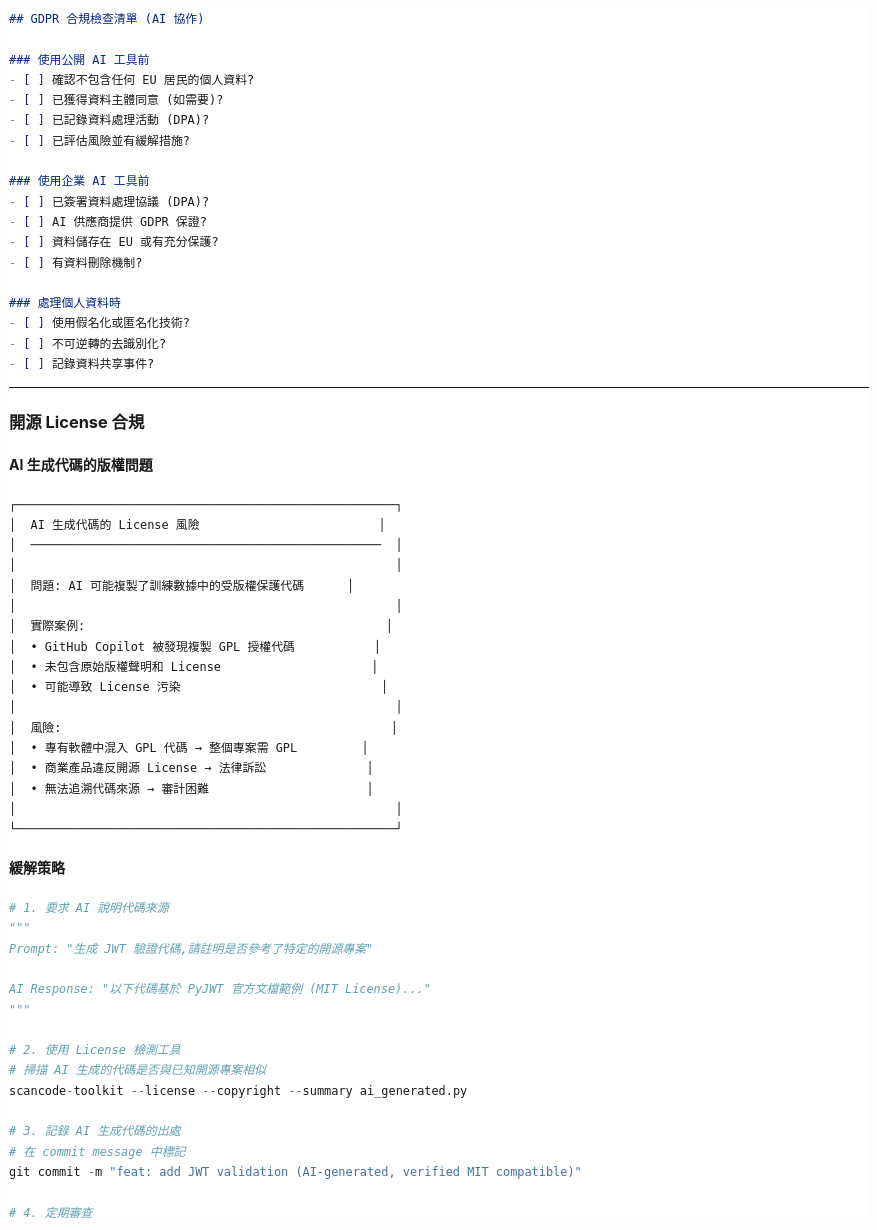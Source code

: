 ```markdown
## GDPR 合規檢查清單 (AI 協作)

### 使用公開 AI 工具前
- [ ] 確認不包含任何 EU 居民的個人資料?
- [ ] 已獲得資料主體同意 (如需要)?
- [ ] 已記錄資料處理活動 (DPA)?
- [ ] 已評估風險並有緩解措施?

### 使用企業 AI 工具前
- [ ] 已簽署資料處理協議 (DPA)?
- [ ] AI 供應商提供 GDPR 保證?
- [ ] 資料儲存在 EU 或有充分保護?
- [ ] 有資料刪除機制?

### 處理個人資料時
- [ ] 使用假名化或匿名化技術?
- [ ] 不可逆轉的去識別化?
- [ ] 記錄資料共享事件?
```

---

### 開源 License 合規

#### AI 生成代碼的版權問題

```
┌─────────────────────────────────────────────────────┐
│  AI 生成代碼的 License 風險                         │
│  ─────────────────────────────────────────────────  │
│                                                     │
│  問題: AI 可能複製了訓練數據中的受版權保護代碼      │
│                                                     │
│  實際案例:                                          │
│  • GitHub Copilot 被發現複製 GPL 授權代碼           │
│  • 未包含原始版權聲明和 License                     │
│  • 可能導致 License 污染                            │
│                                                     │
│  風險:                                              │
│  • 專有軟體中混入 GPL 代碼 → 整個專案需 GPL         │
│  • 商業產品違反開源 License → 法律訴訟              │
│  • 無法追溯代碼來源 → 審計困難                      │
│                                                     │
└─────────────────────────────────────────────────────┘
```

#### 緩解策略

```python
# 1. 要求 AI 說明代碼來源
"""
Prompt: "生成 JWT 驗證代碼,請註明是否參考了特定的開源專案"

AI Response: "以下代碼基於 PyJWT 官方文檔範例 (MIT License)..."
"""

# 2. 使用 License 檢測工具
# 掃描 AI 生成的代碼是否與已知開源專案相似
scancode-toolkit --license --copyright --summary ai_generated.py

# 3. 記錄 AI 生成代碼的出處
# 在 commit message 中標記
git commit -m "feat: add JWT validation (AI-generated, verified MIT compatible)"

# 4. 定期審查
```